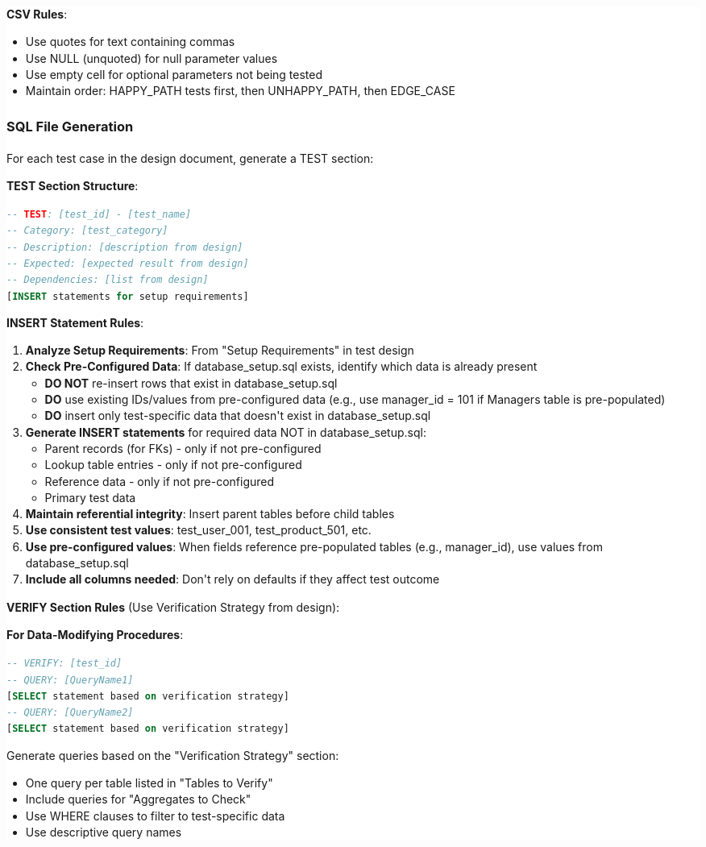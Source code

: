 **CSV Rules**:
- Use quotes for text containing commas
- Use NULL (unquoted) for null parameter values
- Use empty cell for optional parameters not being tested
- Maintain order: HAPPY_PATH tests first, then UNHAPPY_PATH, then EDGE_CASE

### SQL File Generation

For each test case in the design document, generate a TEST section:

**TEST Section Structure**:
```sql
-- TEST: [test_id] - [test_name]
-- Category: [test_category]
-- Description: [description from design]
-- Expected: [expected result from design]
-- Dependencies: [list from design]
[INSERT statements for setup requirements]
```

**INSERT Statement Rules**:
1. **Analyze Setup Requirements**: From "Setup Requirements" in test design
2. **Check Pre-Configured Data**: If database_setup.sql exists, identify which data is already present
   - **DO NOT** re-insert rows that exist in database_setup.sql
   - **DO** use existing IDs/values from pre-configured data (e.g., use manager_id = 101 if Managers table is pre-populated)
   - **DO** insert only test-specific data that doesn't exist in database_setup.sql
3. **Generate INSERT statements** for required data NOT in database_setup.sql:
   - Parent records (for FKs) - only if not pre-configured
   - Lookup table entries - only if not pre-configured
   - Reference data - only if not pre-configured
   - Primary test data
4. **Maintain referential integrity**: Insert parent tables before child tables
5. **Use consistent test values**: test_user_001, test_product_501, etc.
6. **Use pre-configured values**: When fields reference pre-populated tables (e.g., manager_id), use values from database_setup.sql
7. **Include all columns needed**: Don't rely on defaults if they affect test outcome

**VERIFY Section Rules** (Use Verification Strategy from design):

**For Data-Modifying Procedures**:
```sql
-- VERIFY: [test_id]
-- QUERY: [QueryName1]
[SELECT statement based on verification strategy]
-- QUERY: [QueryName2]
[SELECT statement based on verification strategy]
```

Generate queries based on the "Verification Strategy" section:
- One query per table listed in "Tables to Verify"
- Include queries for "Aggregates to Check"
- Use WHERE clauses to filter to test-specific data
- Use descriptive query names
